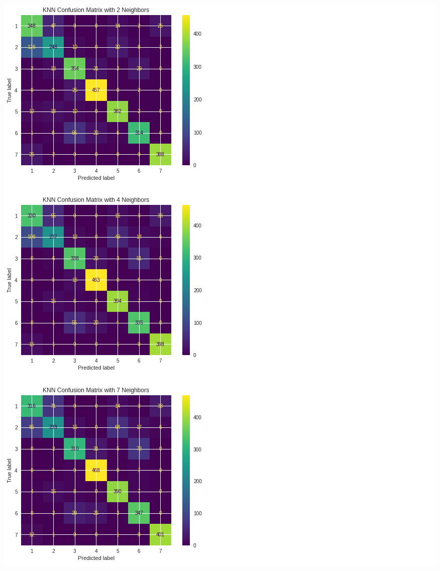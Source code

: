 

![png](backups/clear-cut-solution_files/backups/clear-cut-solution_72_2.png)



![png](backups/clear-cut-solution_files/backups/clear-cut-solution_72_3.png)



![png](backups/clear-cut-solution_files/backups/clear-cut-solution_72_4.png)
